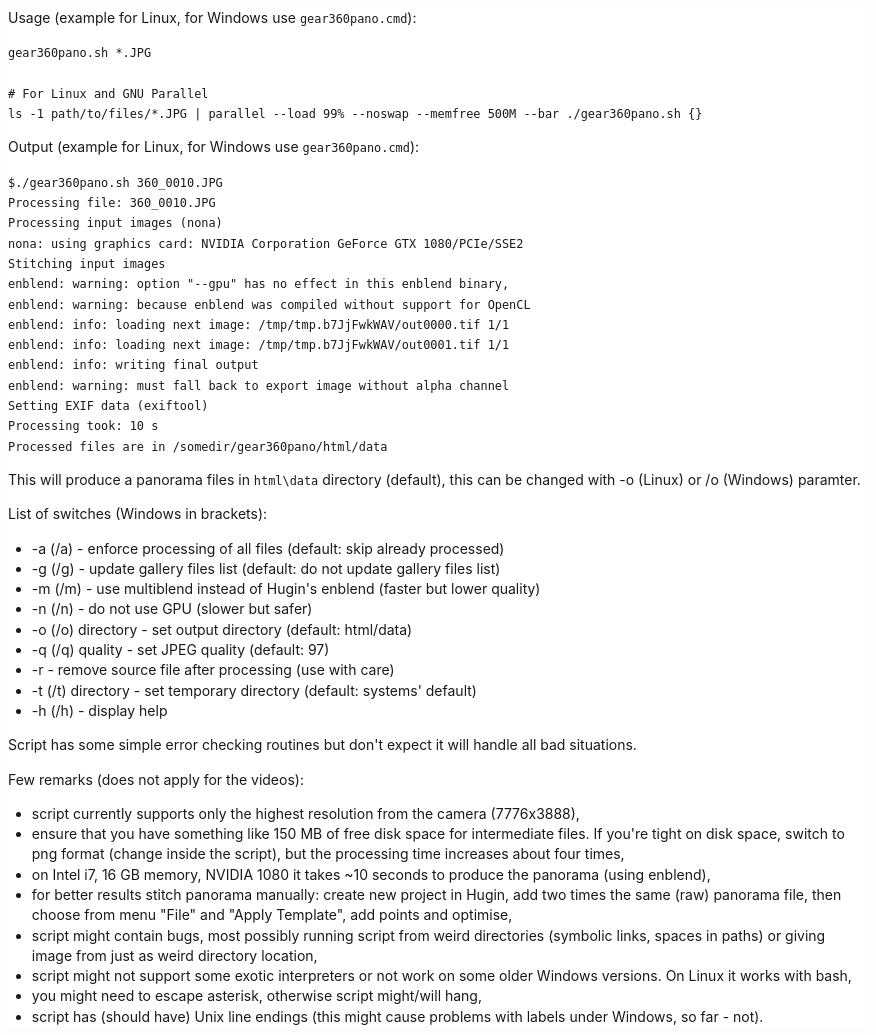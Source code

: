 Usage (example for Linux, for Windows use ```gear360pano.cmd```):

    gear360pano.sh *.JPG

    # For Linux and GNU Parallel
    ls -1 path/to/files/*.JPG | parallel --load 99% --noswap --memfree 500M --bar ./gear360pano.sh {}

Output (example for Linux, for Windows use ```gear360pano.cmd```):

    $./gear360pano.sh 360_0010.JPG
    Processing file: 360_0010.JPG
    Processing input images (nona)
    nona: using graphics card: NVIDIA Corporation GeForce GTX 1080/PCIe/SSE2
    Stitching input images
    enblend: warning: option "--gpu" has no effect in this enblend binary,
    enblend: warning: because enblend was compiled without support for OpenCL
    enblend: info: loading next image: /tmp/tmp.b7JjFwkWAV/out0000.tif 1/1
    enblend: info: loading next image: /tmp/tmp.b7JjFwkWAV/out0001.tif 1/1
    enblend: info: writing final output
    enblend: warning: must fall back to export image without alpha channel
    Setting EXIF data (exiftool)
    Processing took: 10 s
    Processed files are in /somedir/gear360pano/html/data

This will produce a panorama files in ```html\data``` directory (default), this can be
changed with -o (Linux) or /o (Windows) paramter.

List of switches (Windows in brackets):

* -a (/a) - enforce processing of all files (default: skip already processed)
* -g (/g) - update gallery files list (default: do not update gallery files list)
* -m (/m) - use multiblend instead of Hugin's enblend (faster but lower quality)
* -n (/n) - do not use GPU (slower but safer)
* -o (/o) directory - set output directory (default: html/data)
* -q (/q) quality - set JPEG quality (default: 97)
* -r - remove source file after processing (use with care)
* -t (/t) directory - set temporary directory (default: systems' default)
* -h (/h) - display help

Script has some simple error checking routines but don't expect it will handle all bad situations.

Few remarks (does not apply for the videos):

* script currently supports only the highest resolution from the camera (7776x3888),
* ensure that you have something like 150 MB of free disk space for intermediate files. If you're tight
on disk space, switch to png format (change inside the script), but the processing time increases about four times,
* on Intel i7, 16 GB memory, NVIDIA 1080 it takes ~10 seconds to produce the panorama (using enblend),
* for better results stitch panorama manually: create new project in Hugin, add two times the same (raw)
panorama file, then choose from menu "File" and "Apply Template", add points and optimise,
* script might contain bugs, most possibly running script from weird directories (symbolic links, spaces
in paths) or giving image from just as weird directory location,
* script might not support some exotic interpreters or not work on some older Windows versions. On Linux
it works with bash,
* you might need to escape asterisk, otherwise script might/will hang,
* script has (should have) Unix line endings (this might cause problems with labels under Windows, so far - not).
